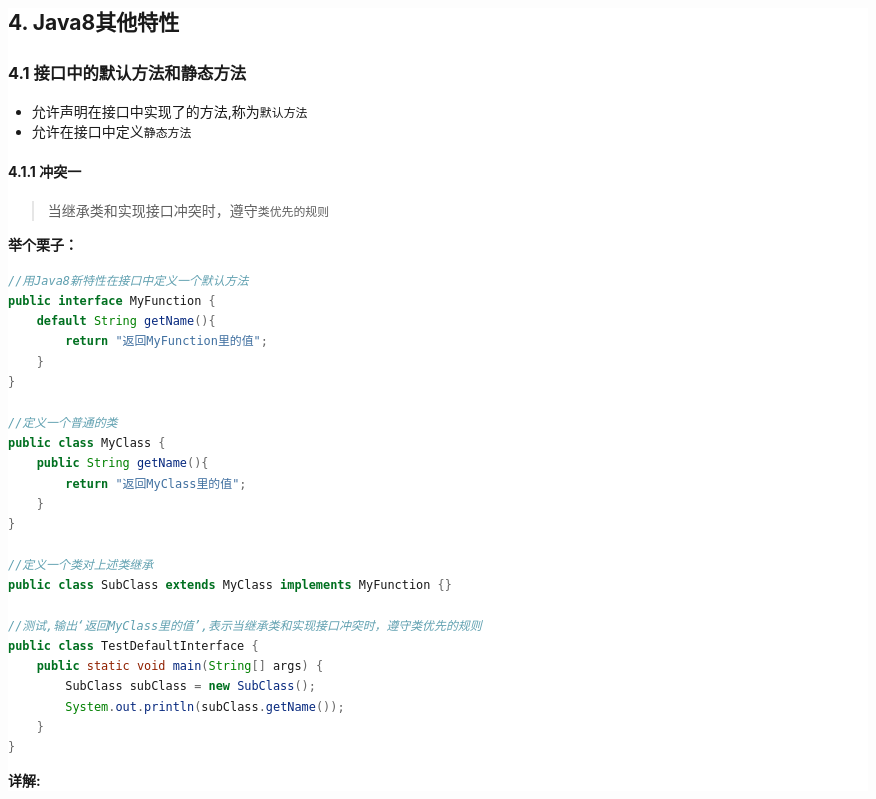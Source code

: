 




## 4. Java8其他特性



### 4.1 接口中的默认方法和静态方法

<ul>
    <li>允许声明在接口中实现了的方法,称为<code>默认方法</code></li>
    <li>允许在接口中定义<code>静态方法</code></li>
</ul>

#### 4.1.1 冲突一

<blockquote>
    <p>
       当继承类和实现接口冲突时，遵守<code>类优先的规则</code>
    </p>
</blockquote>

<strong>举个栗子：</strong>

```java
//用Java8新特性在接口中定义一个默认方法
public interface MyFunction {
    default String getName(){
        return "返回MyFunction里的值";
    }
}

//定义一个普通的类
public class MyClass {
    public String getName(){
        return "返回MyClass里的值";
    }
}

//定义一个类对上述类继承
public class SubClass extends MyClass implements MyFunction {}

//测试,输出‘返回MyClass里的值’,表示当继承类和实现接口冲突时，遵守类优先的规则
public class TestDefaultInterface {
    public static void main(String[] args) {
        SubClass subClass = new SubClass();
        System.out.println(subClass.getName());
    }
}
```



<strong>详解:</strong>
